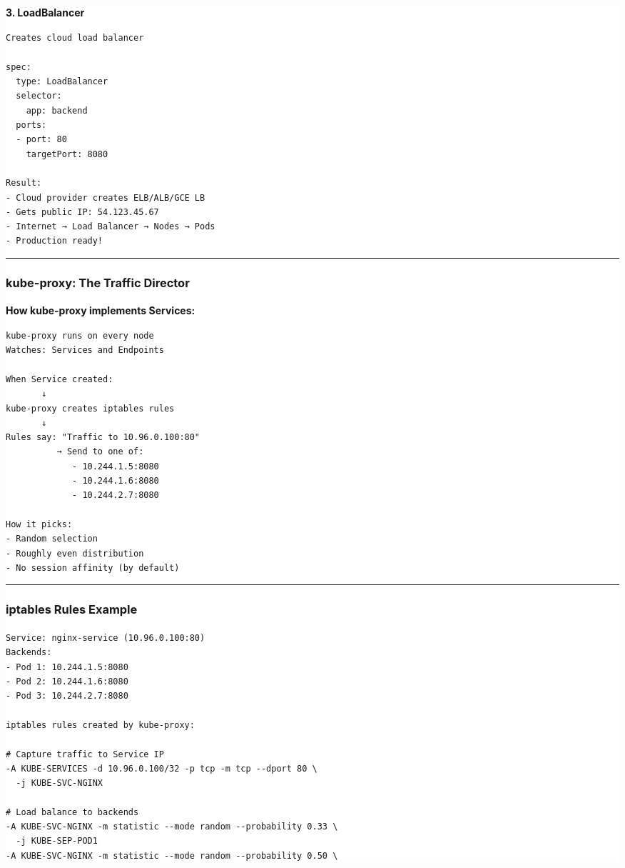 **3. LoadBalancer**
```
Creates cloud load balancer

spec:
  type: LoadBalancer
  selector:
    app: backend
  ports:
  - port: 80
    targetPort: 8080

Result:
- Cloud provider creates ELB/ALB/GCE LB
- Gets public IP: 54.123.45.67
- Internet → Load Balancer → Nodes → Pods
- Production ready!
```

---

### kube-proxy: The Traffic Director

**How kube-proxy implements Services:**

```
kube-proxy runs on every node
Watches: Services and Endpoints

When Service created:
       ↓
kube-proxy creates iptables rules
       ↓
Rules say: "Traffic to 10.96.0.100:80"
          → Send to one of:
             - 10.244.1.5:8080
             - 10.244.1.6:8080
             - 10.244.2.7:8080

How it picks:
- Random selection
- Roughly even distribution
- No session affinity (by default)
```

---

### iptables Rules Example

```
Service: nginx-service (10.96.0.100:80)
Backends: 
- Pod 1: 10.244.1.5:8080
- Pod 2: 10.244.1.6:8080
- Pod 3: 10.244.2.7:8080

iptables rules created by kube-proxy:

# Capture traffic to Service IP
-A KUBE-SERVICES -d 10.96.0.100/32 -p tcp -m tcp --dport 80 \
  -j KUBE-SVC-NGINX

# Load balance to backends
-A KUBE-SVC-NGINX -m statistic --mode random --probability 0.33 \
  -j KUBE-SEP-POD1
-A KUBE-SVC-NGINX -m statistic --mode random --probability 0.50 \
```